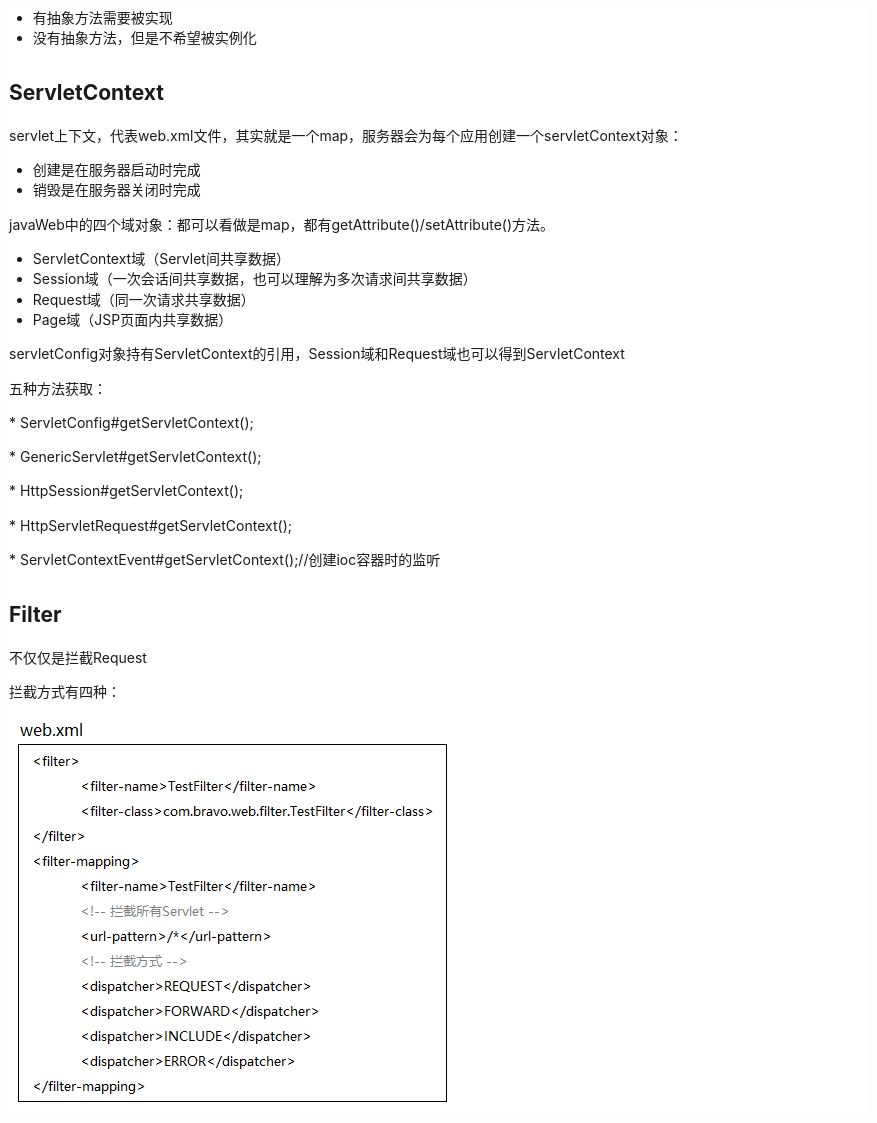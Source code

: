 - 有抽象方法需要被实现
- 没有抽象方法，但是不希望被实例化

## ServletContext

servlet上下文，代表web.xml文件，其实就是一个map，服务器会为每个应用创建一个servletContext对象：

- 创建是在服务器启动时完成
- 销毁是在服务器关闭时完成

javaWeb中的四个域对象：都可以看做是map，都有getAttribute()/setAttribute()方法。

- ServletContext域（Servlet间共享数据）
- Session域（一次会话间共享数据，也可以理解为多次请求间共享数据）
- Request域（同一次请求共享数据）
- Page域（JSP页面内共享数据）

servletConfig对象持有ServletContext的引用，Session域和Request域也可以得到ServletContext

五种方法获取：

\* ServletConfig#getServletContext();

\* GenericServlet#getServletContext();

\* HttpSession#getServletContext();

\* HttpServletRequest#getServletContext();

\* ServletContextEvent#getServletContext();//创建ioc容器时的监听

## Filter

不仅仅是拦截Request

拦截方式有四种：

![Filter](/img/in-post/post-springmvc/filter.jpg)
